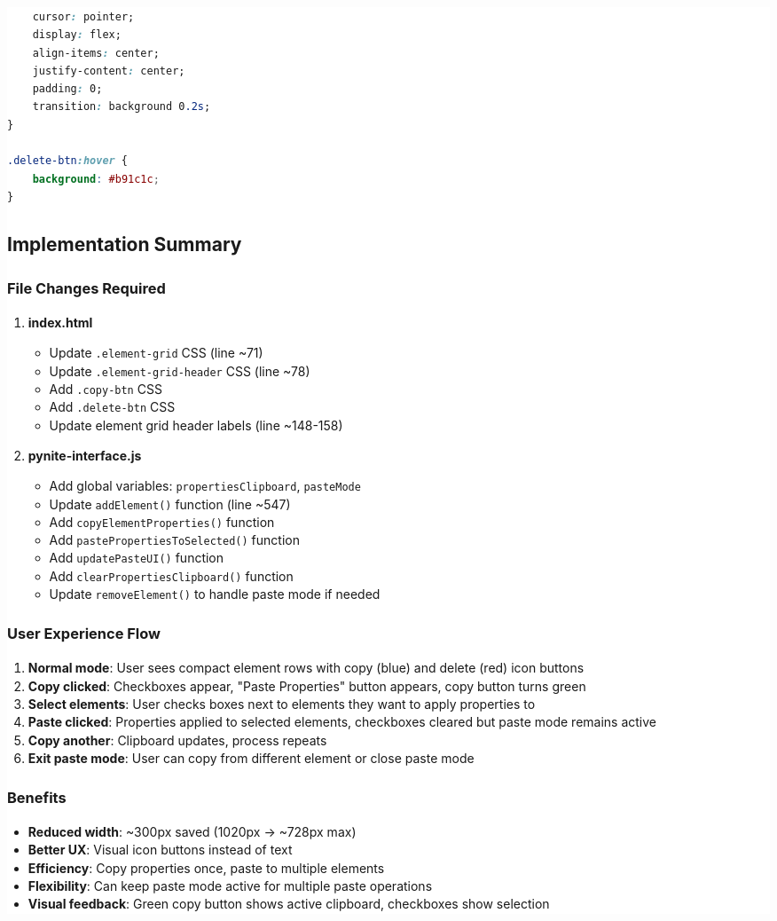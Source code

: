 ```css
    cursor: pointer;
    display: flex;
    align-items: center;
    justify-content: center;
    padding: 0;
    transition: background 0.2s;
}

.delete-btn:hover {
    background: #b91c1c;
}
```

## Implementation Summary

### File Changes Required

1. **index.html**
   - Update `.element-grid` CSS (line ~71)
   - Update `.element-grid-header` CSS (line ~78)
   - Add `.copy-btn` CSS
   - Add `.delete-btn` CSS
   - Update element grid header labels (line ~148-158)

2. **pynite-interface.js**
   - Add global variables: `propertiesClipboard`, `pasteMode`
   - Update `addElement()` function (line ~547)
   - Add `copyElementProperties()` function
   - Add `pastePropertiesToSelected()` function
   - Add `updatePasteUI()` function
   - Add `clearPropertiesClipboard()` function
   - Update `removeElement()` to handle paste mode if needed

### User Experience Flow

1. **Normal mode**: User sees compact element rows with copy (blue) and delete (red) icon buttons
2. **Copy clicked**: Checkboxes appear, "Paste Properties" button appears, copy button turns green
3. **Select elements**: User checks boxes next to elements they want to apply properties to
4. **Paste clicked**: Properties applied to selected elements, checkboxes cleared but paste mode remains active
5. **Copy another**: Clipboard updates, process repeats
6. **Exit paste mode**: User can copy from different element or close paste mode

### Benefits

- **Reduced width**: ~300px saved (1020px → ~728px max)
- **Better UX**: Visual icon buttons instead of text
- **Efficiency**: Copy properties once, paste to multiple elements
- **Flexibility**: Can keep paste mode active for multiple paste operations
- **Visual feedback**: Green copy button shows active clipboard, checkboxes show selection
